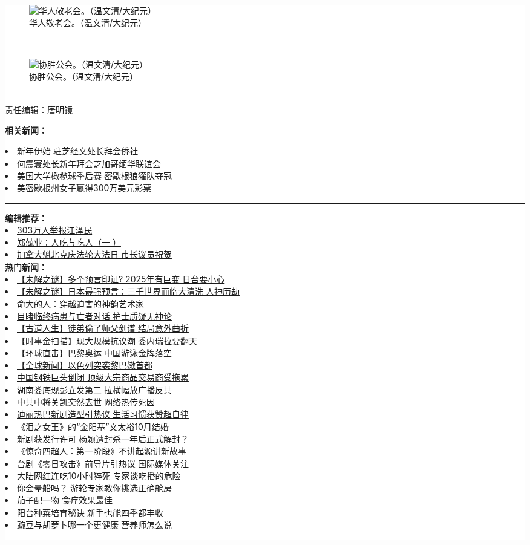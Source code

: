 <figure id="attachment_8676683" aria-describedby="caption-attachment-8676683" style="width: 450px" class="wp-caption aligncenter"><ahref=" https://www.epochtimes.com/assets/uploads/2017/01/DSC04765-450x300.jpg" target="_blank" rel="noreferrer noopener"> <img decoding="async" src="https://www.epochtimes.com/assets/uploads/2017/01/DSC04765-450x300.jpg" alt="华人敬老会。（温文清/大纪元）" width="450" b="300" class="size-medium wp-image-8676683" /></a><figcaption id="caption-attachment-8676683" class="wp-caption-text">华人敬老会。（温文清/大纪元）</figcaption></figure><br />
<figure id="attachment_8676685" aria-describedby="caption-attachment-8676685" style="width: 450px" class="wp-caption aligncenter"><ahref=" https://www.epochtimes.com/assets/uploads/2017/01/DSC04836-450x300.jpg" target="_blank" rel="noreferrer noopener"> <img decoding="async" src="https://www.epochtimes.com/assets/uploads/2017/01/DSC04836-450x300.jpg" alt="协胜公会。（温文清/大纪元）" width="450" b="300" class="size-medium wp-image-8676685" /></a><figcaption id="caption-attachment-8676685" class="wp-caption-text">协胜公会。（温文清/大纪元）</figcaption></figure><br />
责任编辑：唐明镜</p>
	
<strong>相关新闻：</strong>
<li><a href="https://github.com/1992513/djy/blob/master/gb/16/1/9/n4612374.md#1">新年伊始 驻芝经文处长拜会侨社</a></li>
<li><a href="https://github.com/1992513/djy/blob/master/gb/16/1/16/n4617712.md#1">何震寰处长新年拜会芝加哥缅华联谊会</a></li>
<li><a href="https://github.com/1992513/djy/blob/master/gb/24/1/12/n14156335.md#1">美国大学橄榄球季后赛 密歇根狼獾队夺冠</a></li>
<li><a href="https://github.com/1992513/djy/blob/master/gb/24/1/12/n14156360.md#1">美密歇根州女子赢得300万美元彩票</a></li>
<hr>
<strong>编辑推荐：</strong>
<li><a href="https://github.com/1992513/djy/blob/master/gb/18/12/9/n10900044.md?dfh#1" target="_blank">303万人举报江泽民</a></li><li><a href="https://github.com/1992513/djy/blob/master/gb/18/1/25/n10085548.md#1" target="_blank">郑兢业：人吃与吃人（一 ）</a></li><li><a href="https://github.com/1992513/djy/blob/master/gb/19/5/27/n11281560.md#1" target="_blank">加拿大魁北克庆法轮大法日 市长议员祝贺</a></li>
<strong>热门新闻：</strong>
<li><a href="https://github.com/1992513/djy/blob/master/gb/24/7/26/n14299288.md#1">【未解之谜】多个预言印证? 2025年有巨变 日台要小心</a></li>
<li><a href="https://github.com/1992513/djy/blob/master/gb/24/7/29/n14300810.md#1">【未解之谜】日本最强预言：三千世界面临大清洗 人神历劫</a></li>
<li><a href="https://github.com/1992513/djy/blob/master/gb/24/7/25/n14298593.md#1">命大的人：穿越迫害的神韵艺术家</a></li>
<li><a href="https://github.com/1992513/djy/blob/master/gb/24/7/29/n14300734.md#1">目睹临终病患与亡者对话 护士质疑无神论</a></li>
<li><a href="https://github.com/1992513/djy/blob/master/gb/24/6/24/n14276176.md#1">【古道人生】徒弟偷了师父剑谱 结局意外曲折</a></li>
<li><a href="https://github.com/1992513/djy/blob/master/gb/24/7/31/n14302286.md#1">【时事金扫描】现大规模抗议潮 委内瑞拉要翻天</a></li>
<li><a href="https://github.com/1992513/djy/blob/master/gb/24/7/31/n14301961.md#1">【环球直击】巴黎奥运 中国游泳金牌落空</a></li>
<li><a href="https://github.com/1992513/djy/blob/master/gb/24/7/31/n14301964.md#1">【全球新闻】以色列突袭黎巴嫩首都</a></li>
<li><a href="https://github.com/1992513/djy/blob/master/gb/24/7/29/n14300974.md#1">中国钢铁巨头倒闭 顶级大宗商品交易商受拖累</a></li>
<li><a href="https://github.com/1992513/djy/blob/master/gb/24/7/30/n14301420.md#1">湖南娄底现彭立发第二 拉横幅放广播反共</a></li>
<li><a href="https://github.com/1992513/djy/blob/master/gb/24/7/25/n14298617.md#1">中共中将关凯突然去世 网络热传死因</a></li>
<li><a href="https://github.com/1992513/djy/blob/master/gb/24/7/29/n14301011.md#1">迪丽热巴新剧造型引热议 生活习惯获赞超自律</a></li>
<li><a href="https://github.com/1992513/djy/blob/master/gb/24/7/29/n14300721.md#1">《泪之女王》的“金阳基”文太裕10月结婚</a></li>
<li><a href="https://github.com/1992513/djy/blob/master/gb/24/7/30/n14301674.md#1">新剧获发行许可 杨颖遭封杀一年后正式解封？</a></li>
<li><a href="https://github.com/1992513/djy/blob/master/gb/24/7/28/n14300090.md#1">《惊奇四超人：第一阶段》不讲起源讲新故事</a></li>
<li><a href="https://github.com/1992513/djy/blob/master/gb/24/7/29/n14300572.md#1">台剧《零日攻击》前导片引热议 国际媒体关注</a></li>
<li><a href="https://github.com/1992513/djy/blob/master/gb/24/7/29/n14300623.md#1">大陆网红连吃10小时猝死 专家谈吃播的危险</a></li>
<li><a href="https://github.com/1992513/djy/blob/master/gb/24/7/30/n14301277.md#1">你会晕船吗？ 游轮专家教你挑选正确舱房</a></li>
<li><a href="https://github.com/1992513/djy/blob/master/gb/24/7/28/n14299935.md#1">茄子配一物 食疗效果最佳</a></li>
<li><a href="https://github.com/1992513/djy/blob/master/gb/24/7/25/n14298182.md#1">阳台种菜培育秘诀 新手也能四季都丰收</a></li>
<li><a href="https://github.com/1992513/djy/blob/master/gb/24/7/29/n14300956.md#1">豌豆与胡萝卜哪一个更健康 营养师怎么说</a></li>
<hr>